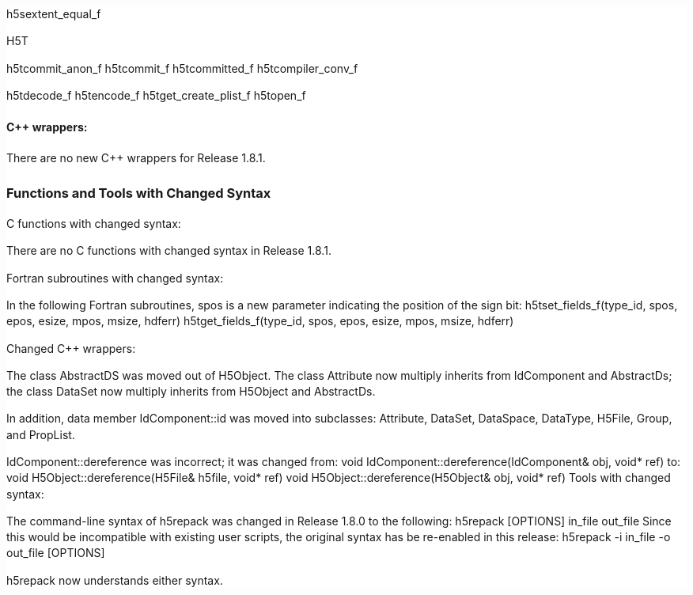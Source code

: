  

 
h5sextent_equal_f
                  
H5T

 
h5tcommit_anon_f
h5tcommit_f
h5tcommitted_f
h5tcompiler_conv_f
                  
 

 
h5tdecode_f
h5tencode_f
h5tget_create_plist_f
h5topen_f
                  
#### C++ wrappers:

There are no new C++ wrappers for Release 1.8.1.

### Functions and Tools with Changed Syntax
C functions with changed syntax:

There are no C functions with changed syntax in Release 1.8.1.

Fortran subroutines with changed syntax:

In the following Fortran subroutines, spos is a new parameter indicating the position of the sign bit:
     h5tset_fields_f(type_id, spos, epos, esize, mpos, msize, hdferr)
     h5tget_fields_f(type_id, spos, epos, esize, mpos, msize, hdferr)

Changed C++ wrappers:

The class AbstractDS was moved out of H5Object.
The class Attribute now multiply inherits from IdComponent and AbstractDs; the class DataSet now multiply inherits from H5Object and AbstractDs.

In addition, data member IdComponent::id was moved into subclasses: Attribute, DataSet, DataSpace, DataType, H5File, Group, and PropList.

IdComponent::dereference was incorrect; it was changed from:
     void IdComponent::dereference(IdComponent& obj, void* ref)
to:
     void H5Object::dereference(H5File& h5file, void* ref)
     void H5Object::dereference(H5Object& obj, void* ref)
Tools with changed syntax:

The command-line syntax of h5repack was changed in Release 1.8.0 to the following:
     h5repack [OPTIONS] in_file out_file
Since this would be incompatible with existing user scripts, the original syntax has be re-enabled in this release:
     h5repack -i in_file -o out_file [OPTIONS]

h5repack now understands either syntax.
